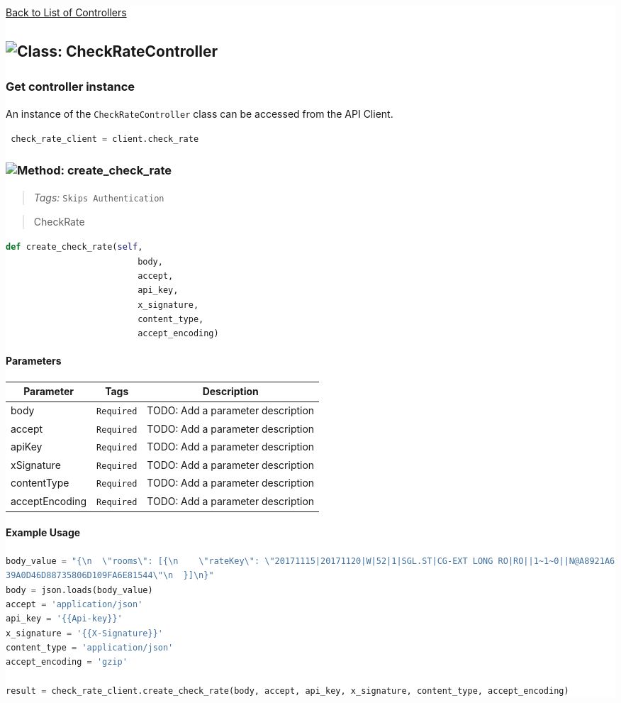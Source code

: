 

[Back to List of Controllers](#list_of_controllers)

## <a name="check_rate_controller"></a>![Class: ](https://apidocs.io/img/class.png ".CheckRateController") CheckRateController

### Get controller instance

An instance of the ``` CheckRateController ``` class can be accessed from the API Client.

```python
 check_rate_client = client.check_rate
```

### <a name="create_check_rate"></a>![Method: ](https://apidocs.io/img/method.png ".CheckRateController.create_check_rate") create_check_rate

> *Tags:*  ``` Skips Authentication ``` 

> CheckRate

```python
def create_check_rate(self,
                          body,
                          accept,
                          api_key,
                          x_signature,
                          content_type,
                          accept_encoding)
```

#### Parameters

| Parameter | Tags | Description |
|-----------|------|-------------|
| body |  ``` Required ```  | TODO: Add a parameter description |
| accept |  ``` Required ```  | TODO: Add a parameter description |
| apiKey |  ``` Required ```  | TODO: Add a parameter description |
| xSignature |  ``` Required ```  | TODO: Add a parameter description |
| contentType |  ``` Required ```  | TODO: Add a parameter description |
| acceptEncoding |  ``` Required ```  | TODO: Add a parameter description |



#### Example Usage

```python
body_value = "{\n  \"rooms\": [{\n    \"rateKey\": \"20171115|20171120|W|52|1|SGL.ST|CG-EXT LONG RO|RO||1~1~0||N@A8921A639A0D46D88735806D109FA6E81544\"\n  }]\n}"
body = json.loads(body_value)
accept = 'application/json'
api_key = '{{Api-key}}'
x_signature = '{{X-Signature}}'
content_type = 'application/json'
accept_encoding = 'gzip'

result = check_rate_client.create_check_rate(body, accept, api_key, x_signature, content_type, accept_encoding)

```
